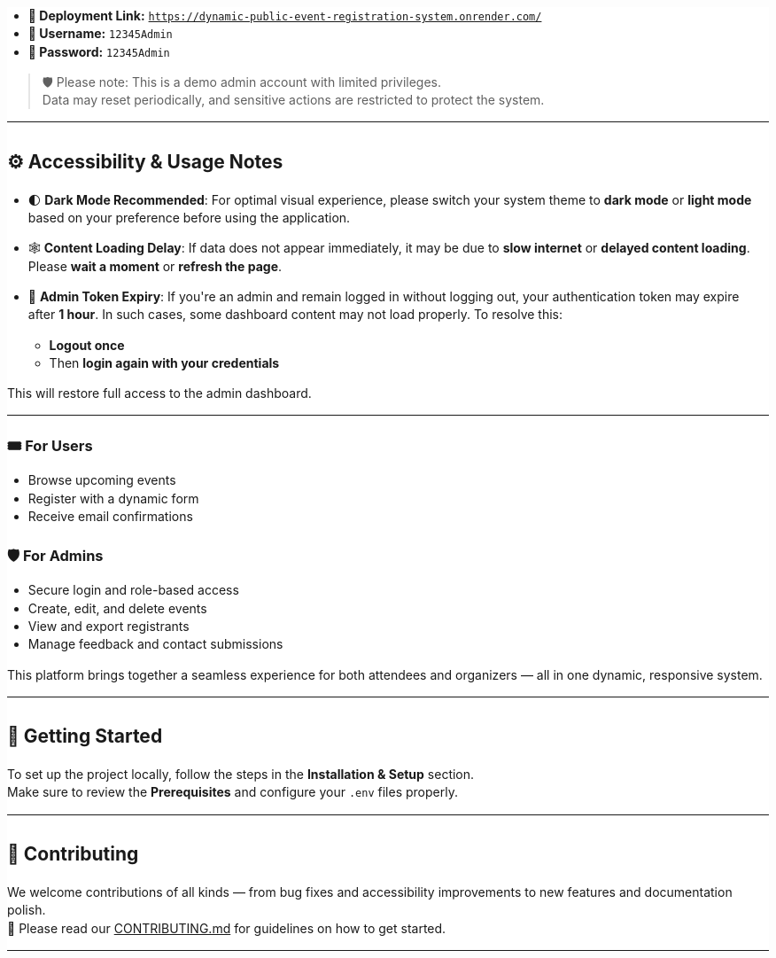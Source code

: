 - **🔗 Deployment Link:** [`https://dynamic-public-event-registration-system.onrender.com/`](https://dynamic-public-event-registration-system.onrender.com/)
- **👤 Username:** `12345Admin`
- **🔑 Password:** `12345Admin`

> 🛡️ Please note: This is a demo admin account with limited privileges.  
> Data may reset periodically, and sensitive actions are restricted to protect the system.
---

## ⚙️ Accessibility & Usage Notes

- 🌓 **Dark Mode Recommended**: For optimal visual experience, please switch your system theme to **dark mode** or **light mode** based on your preference before using the application.

- 🕸️ **Content Loading Delay**: If data does not appear immediately, it may be due to **slow internet** or **delayed content loading**. Please **wait a moment** or **refresh the page**.

- 🔐 **Admin Token Expiry**: If you're an admin and remain logged in without logging out, your authentication token may expire after **1 hour**. In such cases, some dashboard content may not load properly. To resolve this:
  - **Logout once**
  - Then **login again with your credentials**

This will restore full access to the admin dashboard.

---

### 🎟️ For Users
- Browse upcoming events  
- Register with a dynamic form  
- Receive email confirmations  

### 🛡️ For Admins
- Secure login and role-based access  
- Create, edit, and delete events  
- View and export registrants  
- Manage feedback and contact submissions  

This platform brings together a seamless experience for both attendees and organizers — all in one dynamic, responsive system.

---

## 🚀 Getting Started

To set up the project locally, follow the steps in the **Installation & Setup** section.  
Make sure to review the **Prerequisites** and configure your `.env` files properly.

---

## 🤝 Contributing

We welcome contributions of all kinds — from bug fixes and accessibility improvements to new features and documentation polish.  
📘 Please read our [CONTRIBUTING.md](./CONTRIBUTING.md) for guidelines on how to get started.

---